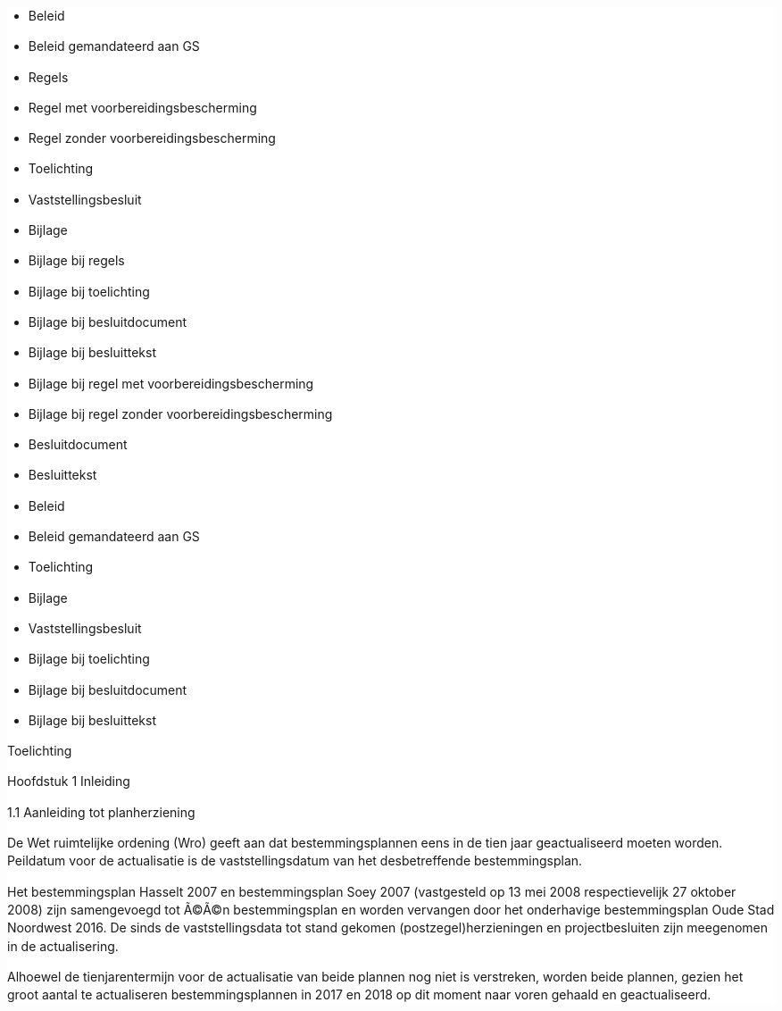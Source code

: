* Beleid

* Beleid gemandateerd aan GS

* Regels

* Regel met voorbereidingsbescherming

* Regel zonder voorbereidingsbescherming

* Toelichting

* Vaststellingsbesluit

* Bijlage

* Bijlage bij regels

* Bijlage bij toelichting

* Bijlage bij besluitdocument

* Bijlage bij besluittekst

* Bijlage bij regel met voorbereidingsbescherming

* Bijlage bij regel zonder voorbereidingsbescherming

* Besluitdocument

* Besluittekst

* Beleid

* Beleid gemandateerd aan GS

* Toelichting

* Bijlage

* Vaststellingsbesluit

* Bijlage bij toelichting

* Bijlage bij besluitdocument

* Bijlage bij besluittekst

Toelichting

Hoofdstuk 1 Inleiding

1\.1 Aanleiding tot planherziening

De Wet ruimtelijke ordening (Wro) geeft aan dat bestemmingsplannen eens in de tien jaar geactualiseerd moeten worden. Peildatum voor de actualisatie is de vaststellingsdatum van het desbetreffende bestemmingsplan.

Het bestemmingsplan Hasselt 2007 en bestemmingsplan Soey 2007 (vastgesteld op 13 mei 2008 respectievelijk 27 oktober 2008\) zijn samengevoegd tot Ã©Ã©n bestemmingsplan en worden vervangen door het onderhavige bestemmingsplan Oude Stad Noordwest 2016\. De sinds de vaststellingsdata tot stand gekomen (postzegel)herzieningen en projectbesluiten zijn meegenomen in de actualisering.

Alhoewel de tienjarentermijn voor de actualisatie van beide plannen nog niet is verstreken, worden beide plannen, gezien het groot aantal te actualiseren bestemmingsplannen in 2017 en 2018 op dit moment naar voren gehaald en geactualiseerd.
